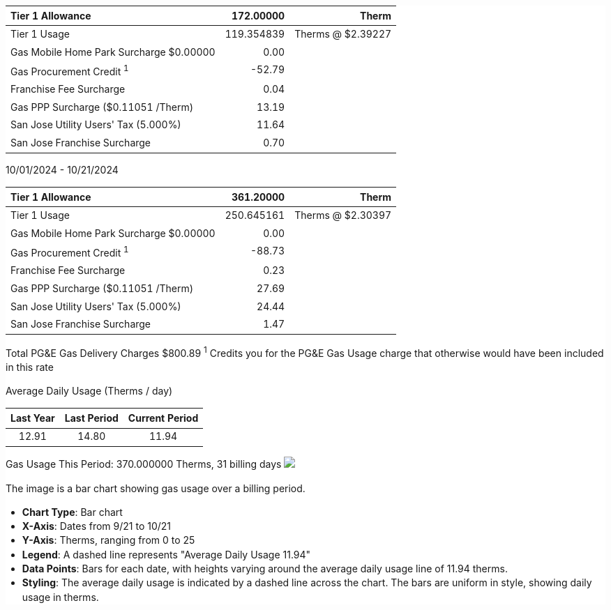 | Tier 1 Allowance | 172.00000 | Therm |
| :-- | --: | --: |
| Tier 1 Usage | 119.354839 | Therms @ \$2.39227 |
| Gas Mobile Home Park Surcharge $\$ 0.00000$ | 0.00 |  |
| Gas Procurement Credit ${ }^{1}$ | -52.79 |  |
| Franchise Fee Surcharge | 0.04 |  |
| Gas PPP Surcharge (\$0.11051 /Therm) | 13.19 |  |
| San Jose Utility Users' Tax (5.000\%) | 11.64 |  |
| San Jose Franchise Surcharge | 0.70 |  |

10/01/2024 - 10/21/2024

| Tier 1 Allowance | 361.20000 | Therm |
| :-- | --: | --: |
| Tier 1 Usage | 250.645161 | Therms @ \$2.30397 |
| Gas Mobile Home Park Surcharge $\$ 0.00000$ | 0.00 |  |
| Gas Procurement Credit ${ }^{1}$ | -88.73 |  |
| Franchise Fee Surcharge | 0.23 |  |
| Gas PPP Surcharge (\$0.11051 /Therm) | 27.69 |  |
| San Jose Utility Users' Tax (5.000\%) | 24.44 |  |
| San Jose Franchise Surcharge | 1.47 |  |

Total PG\&E Gas Delivery Charges
\$800.89
${ }^{1}$ Credits you for the PG\&E Gas Usage charge that otherwise would have been included in this rate

Average Daily Usage (Therms / day)

| Last Year | Last Period | Current Period |
| :--: | :--: | :--: |
| 12.91 | 14.80 | 11.94 |

Gas Usage This Period: 370.000000 Therms, 31 billing days
![](images/img-27.jpeg)

The image is a bar chart showing gas usage over a billing period. 

- **Chart Type**: Bar chart
- **X-Axis**: Dates from 9/21 to 10/21
- **Y-Axis**: Therms, ranging from 0 to 25
- **Legend**: A dashed line represents "Average Daily Usage 11.94"
- **Data Points**: Bars for each date, with heights varying around the average daily usage line of 11.94 therms.
- **Styling**: The average daily usage is indicated by a dashed line across the chart. The bars are uniform in style, showing daily usage in therms.
